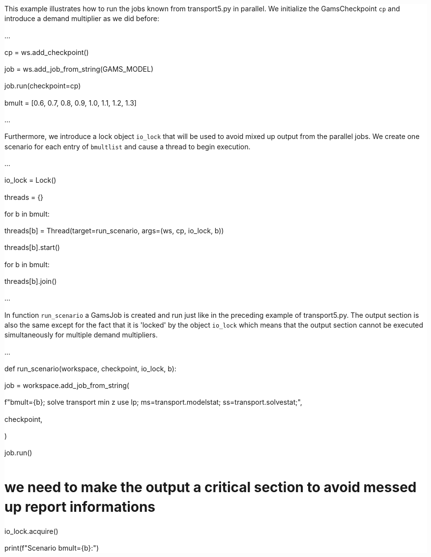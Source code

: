 This example illustrates how to run the jobs known from transport5.py in parallel. We initialize the GamsCheckpoint `cp` and introduce a demand multiplier as we did before:

...

cp = ws.add_checkpoint()

job = ws.add_job_from_string(GAMS_MODEL)

job.run(checkpoint=cp)

bmult = [0.6, 0.7, 0.8, 0.9, 1.0, 1.1, 1.2, 1.3]

...

Furthermore, we introduce a lock object `io_lock` that will be used to avoid mixed up output from the parallel jobs. We create one scenario for each entry of `bmultlist` and cause a thread to begin execution.

...

io_lock = Lock()

threads = {}

for b in bmult:

threads[b] = Thread(target=run_scenario, args=(ws, cp, io_lock, b))

threads[b].start()

for b in bmult:

threads[b].join()

...

In function `run_scenario` a GamsJob is created and run just like in the preceding example of transport5.py. The output section is also the same except for the fact that it is 'locked' by the object `io_lock` which means that the output section cannot be executed simultaneously for multiple demand multipliers.

...

def run_scenario(workspace, checkpoint, io_lock, b):

job = workspace.add_job_from_string(

f"bmult={b}; solve transport min z use lp; ms=transport.modelstat; ss=transport.solvestat;",

checkpoint,

)

job.run()

# we need to make the output a critical section to avoid messed up report informations
io_lock.acquire()

print(f"Scenario bmult={b}:")
